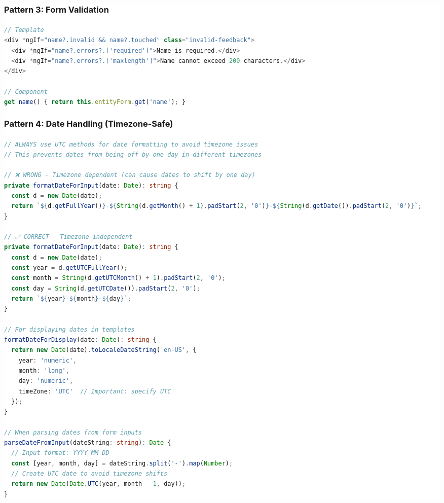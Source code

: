 ### Pattern 3: Form Validation

```typescript
// Template
<div *ngIf="name?.invalid && name?.touched" class="invalid-feedback">
  <div *ngIf="name?.errors?.['required']">Name is required.</div>
  <div *ngIf="name?.errors?.['maxlength']">Name cannot exceed 200 characters.</div>
</div>

// Component
get name() { return this.entityForm.get('name'); }
```

### Pattern 4: Date Handling (Timezone-Safe)

```typescript
// ALWAYS use UTC methods for date formatting to avoid timezone issues
// This prevents dates from being off by one day in different timezones

// ❌ WRONG - Timezone dependent (can cause dates to shift by one day)
private formatDateForInput(date: Date): string {
  const d = new Date(date);
  return `${d.getFullYear()}-${String(d.getMonth() + 1).padStart(2, '0')}-${String(d.getDate()).padStart(2, '0')}`;
}

// ✅ CORRECT - Timezone independent
private formatDateForInput(date: Date): string {
  const d = new Date(date);
  const year = d.getUTCFullYear();
  const month = String(d.getUTCMonth() + 1).padStart(2, '0');
  const day = String(d.getUTCDate()).padStart(2, '0');
  return `${year}-${month}-${day}`;
}

// For displaying dates in templates
formatDateForDisplay(date: Date): string {
  return new Date(date).toLocaleDateString('en-US', {
    year: 'numeric',
    month: 'long',
    day: 'numeric',
    timeZone: 'UTC'  // Important: specify UTC
  });
}

// When parsing dates from form inputs
parseDateFromInput(dateString: string): Date {
  // Input format: YYYY-MM-DD
  const [year, month, day] = dateString.split('-').map(Number);
  // Create UTC date to avoid timezone shifts
  return new Date(Date.UTC(year, month - 1, day));
}
```
